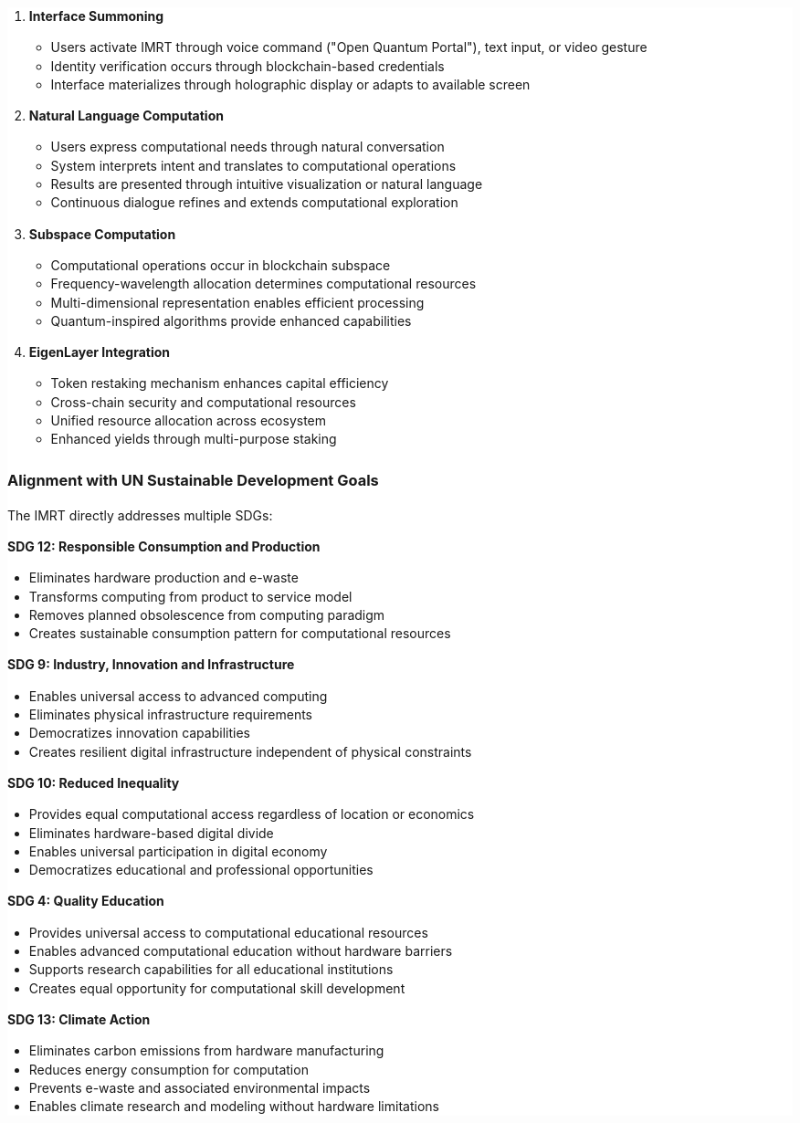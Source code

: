 1. **Interface Summoning**
   - Users activate IMRT through voice command ("Open Quantum Portal"), text input, or video gesture
   - Identity verification occurs through blockchain-based credentials
   - Interface materializes through holographic display or adapts to available screen

2. **Natural Language Computation**
   - Users express computational needs through natural conversation
   - System interprets intent and translates to computational operations
   - Results are presented through intuitive visualization or natural language
   - Continuous dialogue refines and extends computational exploration

3. **Subspace Computation**
   - Computational operations occur in blockchain subspace
   - Frequency-wavelength allocation determines computational resources
   - Multi-dimensional representation enables efficient processing
   - Quantum-inspired algorithms provide enhanced capabilities

4. **EigenLayer Integration**
   - Token restaking mechanism enhances capital efficiency
   - Cross-chain security and computational resources
   - Unified resource allocation across ecosystem
   - Enhanced yields through multi-purpose staking

### Alignment with UN Sustainable Development Goals

The IMRT directly addresses multiple SDGs:

**SDG 12: Responsible Consumption and Production**
- Eliminates hardware production and e-waste
- Transforms computing from product to service model
- Removes planned obsolescence from computing paradigm
- Creates sustainable consumption pattern for computational resources

**SDG 9: Industry, Innovation and Infrastructure**
- Enables universal access to advanced computing
- Eliminates physical infrastructure requirements
- Democratizes innovation capabilities
- Creates resilient digital infrastructure independent of physical constraints

**SDG 10: Reduced Inequality**
- Provides equal computational access regardless of location or economics
- Eliminates hardware-based digital divide
- Enables universal participation in digital economy
- Democratizes educational and professional opportunities

**SDG 4: Quality Education**
- Provides universal access to computational educational resources
- Enables advanced computational education without hardware barriers
- Supports research capabilities for all educational institutions
- Creates equal opportunity for computational skill development

**SDG 13: Climate Action**
- Eliminates carbon emissions from hardware manufacturing
- Reduces energy consumption for computation
- Prevents e-waste and associated environmental impacts
- Enables climate research and modeling without hardware limitations
